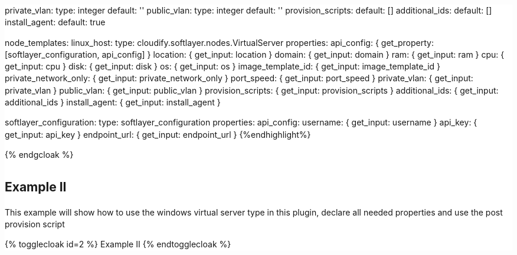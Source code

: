   private_vlan:
    type: integer
    default: ''
  public_vlan:
    type: integer
    default: ''
  provision_scripts:
    default: []
  additional_ids:
    default: []
  install_agent:
    default: true

node_templates:
  linux_host:
    type: cloudify.softlayer.nodes.VirtualServer
    properties:
      api_config: { get_property: [softlayer_configuration, api_config] }
      location: { get_input: location }
      domain: { get_input: domain }
      ram: { get_input: ram }
      cpu: { get_input: cpu }
      disk: { get_input: disk }
      os: { get_input: os }
      image_template_id: { get_input: image_template_id }
      private_network_only: { get_input: private_network_only }
      port_speed: { get_input: port_speed }
      private_vlan: { get_input: private_vlan }
      public_vlan: { get_input: public_vlan }
      provision_scripts: { get_input: provision_scripts }
      additional_ids: { get_input: additional_ids }
      install_agent: { get_input: install_agent }

  softlayer_configuration:
    type: softlayer_configuration
    properties:
      api_config:
        username: { get_input: username }
        api_key: { get_input: api_key }
        endpoint_url: { get_input: endpoint_url }
{%endhighlight%}

{% endgcloak %}


## Example II

This example will show how to use the windows virtual server type in this plugin, declare all needed properties and use the post provision script


{% togglecloak id=2 %}
Example II
{% endtogglecloak %}
